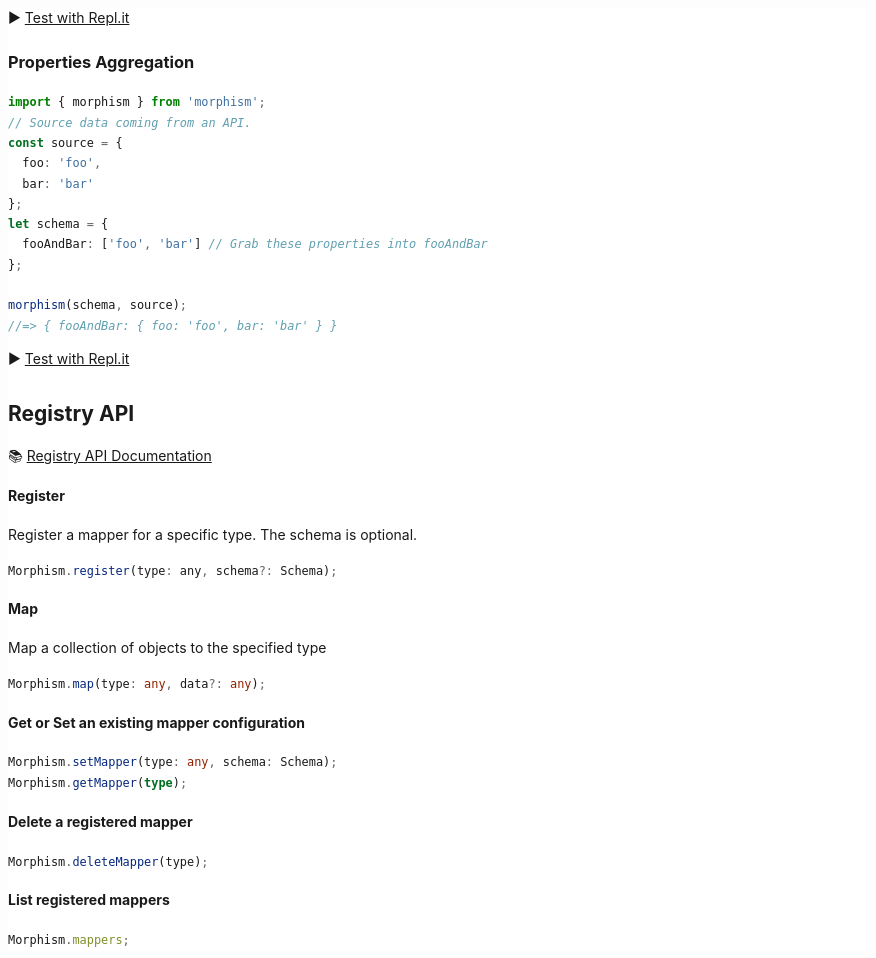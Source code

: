 ▶️ [Test with Repl.it](https://repl.it/@yrnd1/Function-over-a-source-property)

### Properties Aggregation

```ts
import { morphism } from 'morphism';
// Source data coming from an API.
const source = {
  foo: 'foo',
  bar: 'bar'
};
let schema = {
  fooAndBar: ['foo', 'bar'] // Grab these properties into fooAndBar
};

morphism(schema, source);
//=> { fooAndBar: { foo: 'foo', bar: 'bar' } }
```

▶️ [Test with Repl.it](https://repl.it/@yrnd1/Morphism-Properties-Aggregation)

## Registry API

📚 [Registry API Documentation](https://morphism.now.sh/classes/_morphismregistry_.morphismregistry)

#### Register

Register a mapper for a specific type. The schema is optional.

```js
Morphism.register(type: any, schema?: Schema);
```

#### Map

Map a collection of objects to the specified type

```ts
Morphism.map(type: any, data?: any);
```

#### Get or Set an existing mapper configuration

```ts
Morphism.setMapper(type: any, schema: Schema);
Morphism.getMapper(type);
```

#### Delete a registered mapper

```js
Morphism.deleteMapper(type);
```

#### List registered mappers

```js
Morphism.mappers;
```


[twitter-account]: https://twitter.com/YannRenaudin
[npm-image]: https://badge.fury.io/js/morphism.svg?style=flat-square
[npm-url]: https://npmjs.org/package/morphism
[deps-url]: https://www.npmjs.com/package/morphism?activeTab=dependencies
[circleci-url]: https://circleci.com/gh/nobrainr/morphism
[trends-url]: https://www.npmtrends.com/morphism